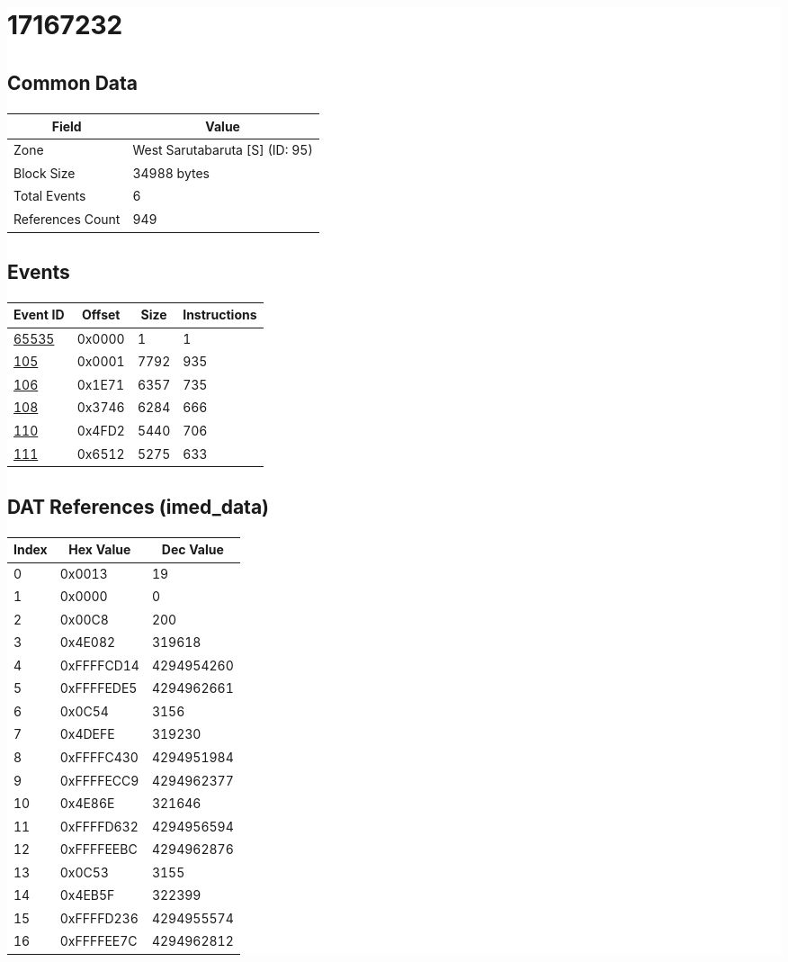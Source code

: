 # 17167232

## Common Data

| Field            | Value                          |
|------------------|--------------------------------|
| Zone             | West Sarutabaruta [S] (ID: 95) |
| Block Size       | 34988 bytes                    |
| Total Events     | 6                              |
| References Count | 949                            |

## Events

| Event ID            | Offset   |   Size |   Instructions |
|---------------------|----------|--------|----------------|
| [65535](./65535.md) | 0x0000   |      1 |              1 |
| [105](./105.md)     | 0x0001   |   7792 |            935 |
| [106](./106.md)     | 0x1E71   |   6357 |            735 |
| [108](./108.md)     | 0x3746   |   6284 |            666 |
| [110](./110.md)     | 0x4FD2   |   5440 |            706 |
| [111](./111.md)     | 0x6512   |   5275 |            633 |

## DAT References (imed_data)

|   Index | Hex Value   |   Dec Value |
|---------|-------------|-------------|
|       0 | 0x0013      |          19 |
|       1 | 0x0000      |           0 |
|       2 | 0x00C8      |         200 |
|       3 | 0x4E082     |      319618 |
|       4 | 0xFFFFCD14  |  4294954260 |
|       5 | 0xFFFFEDE5  |  4294962661 |
|       6 | 0x0C54      |        3156 |
|       7 | 0x4DEFE     |      319230 |
|       8 | 0xFFFFC430  |  4294951984 |
|       9 | 0xFFFFECC9  |  4294962377 |
|      10 | 0x4E86E     |      321646 |
|      11 | 0xFFFFD632  |  4294956594 |
|      12 | 0xFFFFEEBC  |  4294962876 |
|      13 | 0x0C53      |        3155 |
|      14 | 0x4EB5F     |      322399 |
|      15 | 0xFFFFD236  |  4294955574 |
|      16 | 0xFFFFEE7C  |  4294962812 |